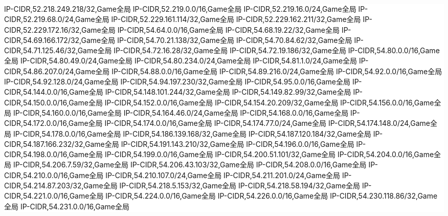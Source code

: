 IP-CIDR,52.218.249.218/32,Game全局
IP-CIDR,52.219.0.0/16,Game全局
IP-CIDR,52.219.16.0/24,Game全局
IP-CIDR,52.219.68.0/24,Game全局
IP-CIDR,52.229.161.114/32,Game全局
IP-CIDR,52.229.162.211/32,Game全局
IP-CIDR,52.229.172.16/32,Game全局
IP-CIDR,54.64.0.0/16,Game全局
IP-CIDR,54.68.19.22/32,Game全局
IP-CIDR,54.69.166.172/32,Game全局
IP-CIDR,54.70.21.138/32,Game全局
IP-CIDR,54.70.84.62/32,Game全局
IP-CIDR,54.71.125.46/32,Game全局
IP-CIDR,54.72.16.28/32,Game全局
IP-CIDR,54.72.19.186/32,Game全局
IP-CIDR,54.80.0.0/16,Game全局
IP-CIDR,54.80.49.0/24,Game全局
IP-CIDR,54.80.234.0/24,Game全局
IP-CIDR,54.81.1.0/24,Game全局
IP-CIDR,54.86.207.0/24,Game全局
IP-CIDR,54.88.0.0/16,Game全局
IP-CIDR,54.89.216.0/24,Game全局
IP-CIDR,54.92.0.0/16,Game全局
IP-CIDR,54.92.128.0/24,Game全局
IP-CIDR,54.94.197.230/32,Game全局
IP-CIDR,54.95.0.0/16,Game全局
IP-CIDR,54.144.0.0/16,Game全局
IP-CIDR,54.148.101.244/32,Game全局
IP-CIDR,54.149.82.99/32,Game全局
IP-CIDR,54.150.0.0/16,Game全局
IP-CIDR,54.152.0.0/16,Game全局
IP-CIDR,54.154.20.209/32,Game全局
IP-CIDR,54.156.0.0/16,Game全局
IP-CIDR,54.160.0.0/16,Game全局
IP-CIDR,54.164.46.0/24,Game全局
IP-CIDR,54.168.0.0/16,Game全局
IP-CIDR,54.172.0.0/16,Game全局
IP-CIDR,54.174.0.0/16,Game全局
IP-CIDR,54.174.77.0/24,Game全局
IP-CIDR,54.174.148.0/24,Game全局
IP-CIDR,54.178.0.0/16,Game全局
IP-CIDR,54.186.139.168/32,Game全局
IP-CIDR,54.187.120.184/32,Game全局
IP-CIDR,54.187.166.232/32,Game全局
IP-CIDR,54.191.143.210/32,Game全局
IP-CIDR,54.196.0.0/16,Game全局
IP-CIDR,54.198.0.0/16,Game全局
IP-CIDR,54.199.0.0/16,Game全局
IP-CIDR,54.200.51.101/32,Game全局
IP-CIDR,54.204.0.0/16,Game全局
IP-CIDR,54.206.7.59/32,Game全局
IP-CIDR,54.206.43.103/32,Game全局
IP-CIDR,54.208.0.0/16,Game全局
IP-CIDR,54.210.0.0/16,Game全局
IP-CIDR,54.210.107.0/24,Game全局
IP-CIDR,54.211.201.0/24,Game全局
IP-CIDR,54.214.87.203/32,Game全局
IP-CIDR,54.218.5.153/32,Game全局
IP-CIDR,54.218.58.194/32,Game全局
IP-CIDR,54.221.0.0/16,Game全局
IP-CIDR,54.224.0.0/16,Game全局
IP-CIDR,54.226.0.0/16,Game全局
IP-CIDR,54.230.118.86/32,Game全局
IP-CIDR,54.231.0.0/16,Game全局